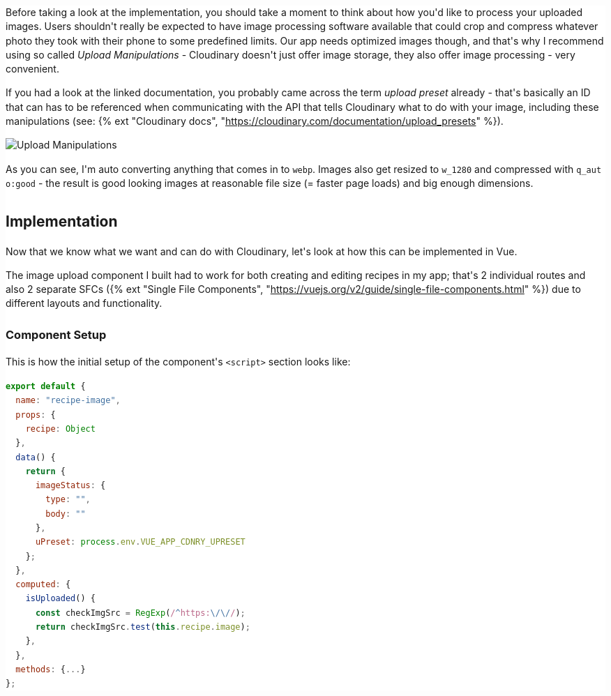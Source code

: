 Before taking a look at the implementation, you should take a moment to think about how you'd like to process your uploaded images. Users shouldn't really be expected to have image processing software available that could crop and compress whatever photo they took with their phone to some predefined limits. Our app needs optimized images though, and that's why I recommend using so called *Upload Manipulations* - Cloudinary doesn't just offer image storage, they also offer image processing - very convenient.

If you had a look at the linked documentation, you probably came across the term *upload preset* already - that's basically an ID that can has to be referenced when communicating with the API that tells Cloudinary what to do with your image, including these manipulations (see: {% ext "Cloudinary docs", "https://cloudinary.com/documentation/upload_presets" %}).

<img src="/img/blog/cloudinary-manipulations.png" class="img-fluid img-center" alt="Upload Manipulations">

As you can see, I'm auto converting anything that comes in to `webp`. Images also get resized to `w_1280` and compressed with `q_auto:good` - the result is good looking images at reasonable file size (= faster page loads) and big enough dimensions.

## Implementation

Now that we know what we want and can do with Cloudinary, let's look at how this can be implemented in Vue.

The image upload component I built had to work for both creating and editing recipes in my app; that's 2 individual routes and also 2 separate SFCs ({% ext "Single File Components", "https://vuejs.org/v2/guide/single-file-components.html" %}) due to different layouts and functionality.

### Component Setup

This is how the initial setup of the component's `<script>` section looks like:

```js
export default {
  name: "recipe-image",
  props: {
    recipe: Object
  },
  data() {
    return {
      imageStatus: {
        type: "",
        body: ""
      },
      uPreset: process.env.VUE_APP_CDNRY_UPRESET
    };
  },
  computed: {
    isUploaded() {
      const checkImgSrc = RegExp(/^https:\/\//);
      return checkImgSrc.test(this.recipe.image);
    },
  },
  methods: {...}
};
```
